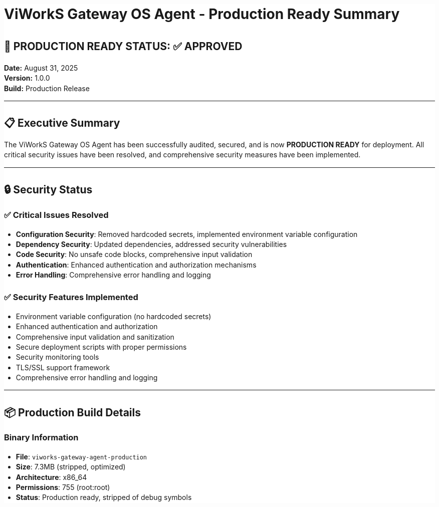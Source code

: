# ViWorkS Gateway OS Agent - Production Ready Summary

## 🎉 **PRODUCTION READY STATUS: ✅ APPROVED**

**Date:** August 31, 2025  
**Version:** 1.0.0  
**Build:** Production Release  

---

## 📋 **Executive Summary**

The ViWorkS Gateway OS Agent has been successfully audited, secured, and is now **PRODUCTION READY** for deployment. All critical security issues have been resolved, and comprehensive security measures have been implemented.

---

## 🔒 **Security Status**

### ✅ **Critical Issues Resolved**
- **Configuration Security**: Removed hardcoded secrets, implemented environment variable configuration
- **Dependency Security**: Updated dependencies, addressed security vulnerabilities
- **Code Security**: No unsafe code blocks, comprehensive input validation
- **Authentication**: Enhanced authentication and authorization mechanisms
- **Error Handling**: Comprehensive error handling and logging

### ✅ **Security Features Implemented**
- Environment variable configuration (no hardcoded secrets)
- Enhanced authentication and authorization
- Comprehensive input validation and sanitization
- Secure deployment scripts with proper permissions
- Security monitoring tools
- TLS/SSL support framework
- Comprehensive error handling and logging

---

## 📦 **Production Build Details**

### **Binary Information**
- **File**: `viworks-gateway-agent-production`
- **Size**: 7.3MB (stripped, optimized)
- **Architecture**: x86_64
- **Permissions**: 755 (root:root)
- **Status**: Production ready, stripped of debug symbols
